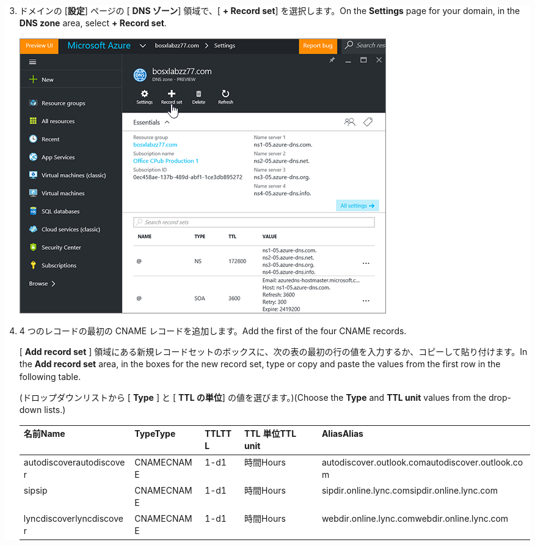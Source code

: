 3. <span data-ttu-id="d9ac4-220">ドメインの [**設定**] ページの [ **DNS ゾーン**] 領域で、[ **+ Record set**] を選択します。</span><span class="sxs-lookup"><span data-stu-id="d9ac4-220">On the **Settings** page for your domain, in the **DNS zone** area, select **+ Record set**.</span></span>
    
    ![Azure-BP-構成-1-3](../../media/b04db89a-3dbc-4cd2-aaca-af17fda53a60.png)
  
4. <span data-ttu-id="d9ac4-222">4 つのレコードの最初の CNAME レコードを追加します。</span><span class="sxs-lookup"><span data-stu-id="d9ac4-222">Add the first of the four CNAME records.</span></span>
    
    <span data-ttu-id="d9ac4-223">[ **Add record set** ] 領域にある新規レコードセットのボックスに、次の表の最初の行の値を入力するか、コピーして貼り付けます。</span><span class="sxs-lookup"><span data-stu-id="d9ac4-223">In the **Add record set** area, in the boxes for the new record set, type or copy and paste the values from the first row in the following table.</span></span> 
    
    <span data-ttu-id="d9ac4-224">(ドロップダウンリストから [ **Type** ] と [ **TTL の単位**] の値を選びます。)</span><span class="sxs-lookup"><span data-stu-id="d9ac4-224">(Choose the **Type** and **TTL unit** values from the drop-down lists.)</span></span> 
    
    |<span data-ttu-id="d9ac4-225">**名前**</span><span class="sxs-lookup"><span data-stu-id="d9ac4-225">**Name**</span></span>|<span data-ttu-id="d9ac4-226">**Type**</span><span class="sxs-lookup"><span data-stu-id="d9ac4-226">**Type**</span></span>|<span data-ttu-id="d9ac4-227">**TTL**</span><span class="sxs-lookup"><span data-stu-id="d9ac4-227">**TTL**</span></span>|<span data-ttu-id="d9ac4-228">**TTL 単位**</span><span class="sxs-lookup"><span data-stu-id="d9ac4-228">**TTL unit**</span></span>|<span data-ttu-id="d9ac4-229">**Alias**</span><span class="sxs-lookup"><span data-stu-id="d9ac4-229">**Alias**</span></span>|
    |:-----|:-----|:-----|:-----|:-----|
    |<span data-ttu-id="d9ac4-230">autodiscover</span><span class="sxs-lookup"><span data-stu-id="d9ac4-230">autodiscover</span></span>  <br/> |<span data-ttu-id="d9ac4-231">CNAME</span><span class="sxs-lookup"><span data-stu-id="d9ac4-231">CNAME</span></span>  <br/> |<span data-ttu-id="d9ac4-232">1-d</span><span class="sxs-lookup"><span data-stu-id="d9ac4-232">1</span></span>  <br/> |<span data-ttu-id="d9ac4-233">時間</span><span class="sxs-lookup"><span data-stu-id="d9ac4-233">Hours</span></span>  <br/> |<span data-ttu-id="d9ac4-234">autodiscover.outlook.com</span><span class="sxs-lookup"><span data-stu-id="d9ac4-234">autodiscover.outlook.com</span></span>  <br/> |
    |<span data-ttu-id="d9ac4-235">sip</span><span class="sxs-lookup"><span data-stu-id="d9ac4-235">sip</span></span>  <br/> |<span data-ttu-id="d9ac4-236">CNAME</span><span class="sxs-lookup"><span data-stu-id="d9ac4-236">CNAME</span></span>  <br/> |<span data-ttu-id="d9ac4-237">1-d</span><span class="sxs-lookup"><span data-stu-id="d9ac4-237">1</span></span>  <br/> |<span data-ttu-id="d9ac4-238">時間</span><span class="sxs-lookup"><span data-stu-id="d9ac4-238">Hours</span></span>  <br/> |<span data-ttu-id="d9ac4-239">sipdir.online.lync.com</span><span class="sxs-lookup"><span data-stu-id="d9ac4-239">sipdir.online.lync.com</span></span>  <br/> |
    |<span data-ttu-id="d9ac4-240">lyncdiscover</span><span class="sxs-lookup"><span data-stu-id="d9ac4-240">lyncdiscover</span></span>  <br/> |<span data-ttu-id="d9ac4-241">CNAME</span><span class="sxs-lookup"><span data-stu-id="d9ac4-241">CNAME</span></span>  <br/> |<span data-ttu-id="d9ac4-242">1-d</span><span class="sxs-lookup"><span data-stu-id="d9ac4-242">1</span></span>  <br/> |<span data-ttu-id="d9ac4-243">時間</span><span class="sxs-lookup"><span data-stu-id="d9ac4-243">Hours</span></span>  <br/> |<span data-ttu-id="d9ac4-244">webdir.online.lync.com</span><span class="sxs-lookup"><span data-stu-id="d9ac4-244">webdir.online.lync.com</span></span>  <br/> |
    
   